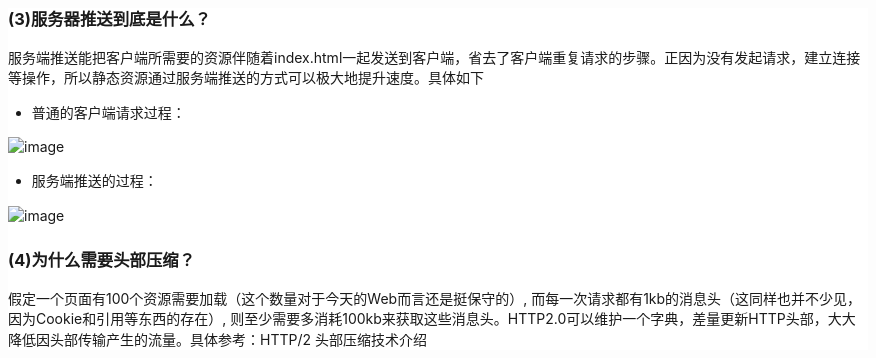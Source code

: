 ### (3)服务器推送到底是什么？
服务端推送能把客户端所需要的资源伴随着index.html一起发送到客户端，省去了客户端重复请求的步骤。正因为没有发起请求，建立连接等操作，所以静态资源通过服务端推送的方式可以极大地提升速度。具体如下

- 普通的客户端请求过程：

![image](https://note.youdao.com/yws/public/resource/7a8aab01b8d4aebb5b8c45ed842b6451/xmlnote/WEBRESOURCE4f9f8b5dce6415247bcebb245cdb8d7d/3641)
- 服务端推送的过程：

![image](https://note.youdao.com/yws/public/resource/7a8aab01b8d4aebb5b8c45ed842b6451/xmlnote/WEBRESOURCEc061857a63349db41c9a1f893c9a9dfd/3643)

### (4)为什么需要头部压缩？
假定一个页面有100个资源需要加载（这个数量对于今天的Web而言还是挺保守的）, 而每一次请求都有1kb的消息头（这同样也并不少见，因为Cookie和引用等东西的存在）, 则至少需要多消耗100kb来获取这些消息头。HTTP2.0可以维护一个字典，差量更新HTTP头部，大大降低因头部传输产生的流量。具体参考：HTTP/2 头部压缩技术介绍
 

